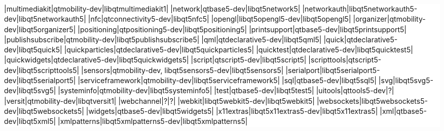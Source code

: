 |multimediakit|qtmobility-dev|libqtmultimediakit1|
|network|qtbase5-dev|libqt5network5|
|networkauth|libqt5networkauth5-dev|libqt5networkauth5|
|nfc|qtconnectivity5-dev|libqt5nfc5|
|opengl|libqt5opengl5-dev|libqt5opengl5|
|organizer|qtmobility-dev|libqt5organizer5|
|positioning|qtpositioning5-dev|libqt5positioning5|
|printsupport|qtbase5-dev|libqt5printsupport5|
|publishsubscribe|qtmobility-dev|libqt5publishsubscribe5|
|qml|qtdeclarative5-dev|libqt5qml5|
|quick|qtdeclarative5-dev|libqt5quick5|
|quickparticles|qtdeclarative5-dev|libqt5quickparticles5|
|quicktest|qtdeclarative5-dev|libqt5quicktest5|
|quickwidgets|qtdeclarative5-dev|libqt5quickwidgets5|
|script|qtscript5-dev|libqt5script5|
|scripttools|qtscript5-dev|libqt5scripttools5|
|sensors|qtmobility-dev, libqt5sensors5-dev|libqt5sensors5|
|serialport|libqt5serialport5-dev|libqt5serialport5|
|serviceframework|qtmobility-dev|libqt5serviceframework5|
|sql|qtbase5-dev|libqt5sql5|
|svg|libqt5svg5-dev|libqt5svg5|
|systeminfo|qtmobility-dev|libqt5systeminfo5|
|test|qtbase5-dev|libqt5test5|
|uitools|qttools5-dev|?|
|versit|qtmobility-dev|libqtversit1|
|webchannel|?|?|
|webkit|libqt5webkit5-dev|libqt5webkit5|
|websockets|libqt5websockets5-dev|libqt5websockets5|
|widgets|qtbase5-dev|libqt5widgets5|
|x11extras|libqt5x11extras5-dev|libqt5x11extras5|
|xml|qtbase5-dev|libqt5xml5|
|xmlpatterns|libqt5xmlpatterns5-dev|libqt5xmlpatterns5|
